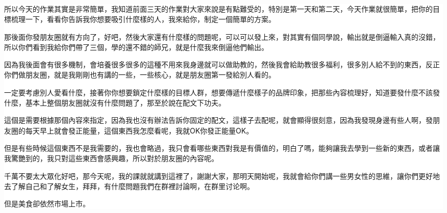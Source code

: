 所以今天的作業其實是非常簡單，我知道前面三天的作業對大家來說是有點難受的，特別是第一天和第二天，今天作業就很簡單，把你的目標梳理一下，看看你告訴我你想要吸引什麼樣的人，我來給你，制定一個簡單的方案。

那後面你發朋友圈就有方向了，好吧，然後大家還有什麼樣的問題呢，可以可以發上來，對其實有個同學說，輸出就是倒逼輸入真的沒錯，所以你們看到我給你們帶了三個，學的還不錯的師兄，就是什麼我來倒逼他們輸出。

因為我後面會有很多機制，會培養很多很多的這種不用來我身邊就可以做助教的，然後我會給助教很多福利，很多別人給不到的東西，反正你們做朋友圈，就是我剛剛也有講的一些，一些核心，就是朋友圈第一發給別人看的。

一定要考慮別人愛看什麼，接著你你想要鎖定什麼樣的目標人群，想要傳遞什麼樣子的品牌印象，把那些內容梳理好，知道要發什麼不該發什麼，基本上整個朋友圈就沒有什麼問題了，那至於說在配文下功夫。

這個是需要根據那個內容來指定，因為我也沒有辦法告訴你固定的配文，這樣子去配呢，就會顯得很刻意，因為我發現身邊有些人啊，發朋友圈的每天早上就會發正能量，這個東西我怎麼看呢，我就OK你發正能量OK。

但是有些時候這個東西不是我需要的，我也會略過，我只會看哪些東西對我是有價值的，明白了嗎，能夠讓我去學到一些新的東西，或者讓我驚艷到的，我只對這些東西會感興趣，所以對於朋友圈的內容呢。

千萬不要太大眾化好吧，那今天呢，我的課就就講到這裡了，謝謝大家，那明天開始呢，我就會給你們講一些男女性的思維，讓你們更好地去了解自己和了解女生，拜拜，有什麼問題我們在群裡討論啊，在群里讨论啊。

但是美食卻依然市場上市。
